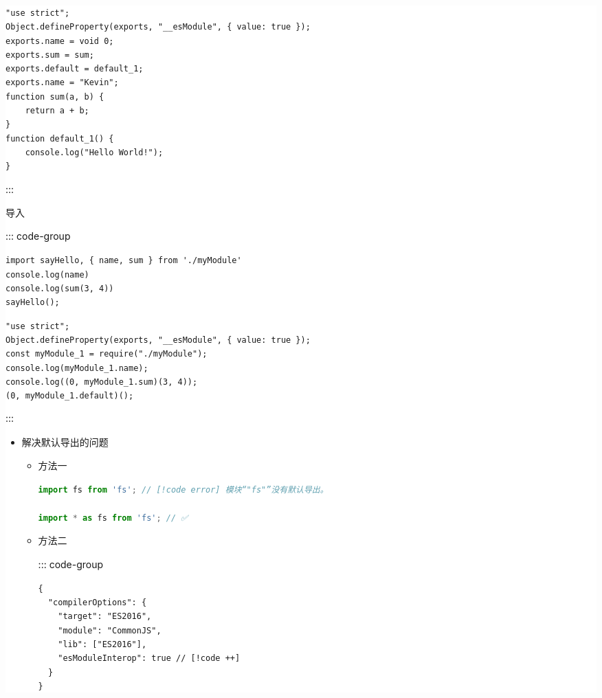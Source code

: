 ```js[myModule.js]
"use strict";
Object.defineProperty(exports, "__esModule", { value: true });
exports.name = void 0;
exports.sum = sum;
exports.default = default_1;
exports.name = "Kevin";
function sum(a, b) {
    return a + b;
}
function default_1() {
    console.log("Hello World!");
}
```

:::

<samp>导入</samp>

::: code-group

```ts[index.ts]
import sayHello, { name, sum } from './myModule'
console.log(name)
console.log(sum(3, 4))
sayHello();
```

```js[index.js]
"use strict";
Object.defineProperty(exports, "__esModule", { value: true });
const myModule_1 = require("./myModule");
console.log(myModule_1.name);
console.log((0, myModule_1.sum)(3, 4));
(0, myModule_1.default)();
```

:::

- <samp>解决默认导出的问题</samp>

  - <samp>方法一</samp>

    ```ts
    import fs from 'fs'; // [!code error] 模块“"fs"”没有默认导出。
    
    import * as fs from 'fs'; // ✅
    ```

  - <samp>方法二</samp>

    ::: code-group

    ```json[tsconfig.json]
    {
      "compilerOptions": {
        "target": "ES2016",
        "module": "CommonJS",
        "lib": ["ES2016"],
        "esModuleInterop": true // [!code ++]
      }
    }
    ```
